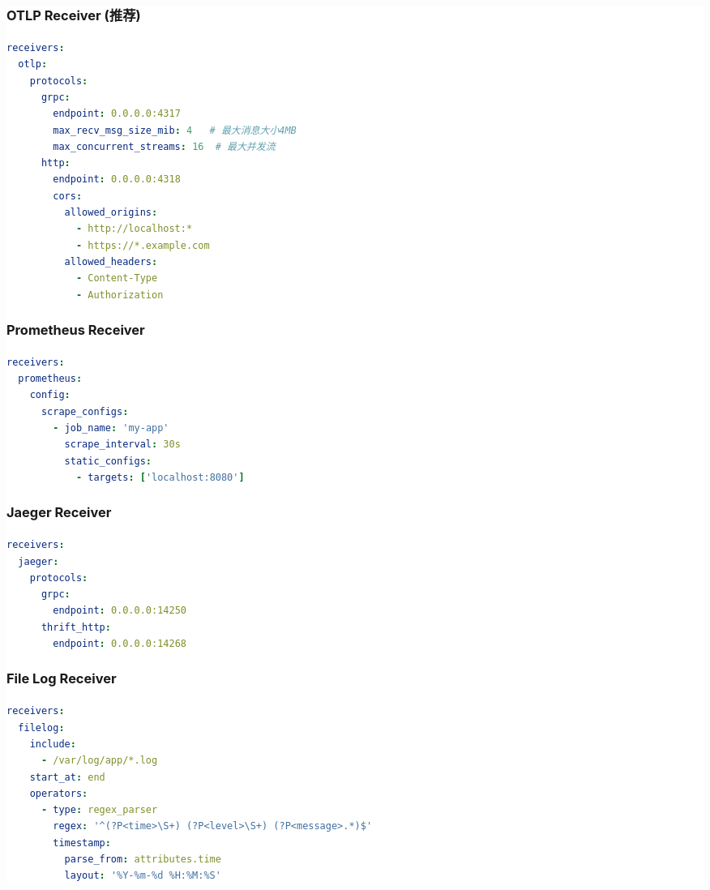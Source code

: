 ### OTLP Receiver (推荐)

```yaml
receivers:
  otlp:
    protocols:
      grpc:
        endpoint: 0.0.0.0:4317
        max_recv_msg_size_mib: 4   # 最大消息大小4MB
        max_concurrent_streams: 16  # 最大并发流
      http:
        endpoint: 0.0.0.0:4318
        cors:
          allowed_origins:
            - http://localhost:*
            - https://*.example.com
          allowed_headers:
            - Content-Type
            - Authorization
```

### Prometheus Receiver

```yaml
receivers:
  prometheus:
    config:
      scrape_configs:
        - job_name: 'my-app'
          scrape_interval: 30s
          static_configs:
            - targets: ['localhost:8080']
```

### Jaeger Receiver

```yaml
receivers:
  jaeger:
    protocols:
      grpc:
        endpoint: 0.0.0.0:14250
      thrift_http:
        endpoint: 0.0.0.0:14268
```

### File Log Receiver

```yaml
receivers:
  filelog:
    include:
      - /var/log/app/*.log
    start_at: end
    operators:
      - type: regex_parser
        regex: '^(?P<time>\S+) (?P<level>\S+) (?P<message>.*)$'
        timestamp:
          parse_from: attributes.time
          layout: '%Y-%m-%d %H:%M:%S'
```
